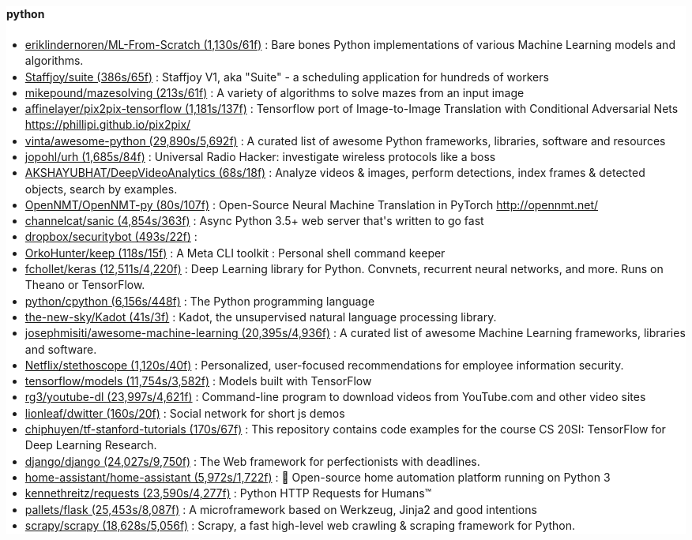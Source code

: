#### python
* [eriklindernoren/ML-From-Scratch (1,130s/61f)](https://github.com/eriklindernoren/ML-From-Scratch) : Bare bones Python implementations of various Machine Learning models and algorithms.
* [Staffjoy/suite (386s/65f)](https://github.com/Staffjoy/suite) : Staffjoy V1, aka "Suite" - a scheduling application for hundreds of workers
* [mikepound/mazesolving (213s/61f)](https://github.com/mikepound/mazesolving) : A variety of algorithms to solve mazes from an input image
* [affinelayer/pix2pix-tensorflow (1,181s/137f)](https://github.com/affinelayer/pix2pix-tensorflow) : Tensorflow port of Image-to-Image Translation with Conditional Adversarial Nets https://phillipi.github.io/pix2pix/
* [vinta/awesome-python (29,890s/5,692f)](https://github.com/vinta/awesome-python) : A curated list of awesome Python frameworks, libraries, software and resources
* [jopohl/urh (1,685s/84f)](https://github.com/jopohl/urh) : Universal Radio Hacker: investigate wireless protocols like a boss
* [AKSHAYUBHAT/DeepVideoAnalytics (68s/18f)](https://github.com/AKSHAYUBHAT/DeepVideoAnalytics) : Analyze videos & images, perform detections, index frames & detected objects, search by examples.
* [OpenNMT/OpenNMT-py (80s/107f)](https://github.com/OpenNMT/OpenNMT-py) : Open-Source Neural Machine Translation in PyTorch http://opennmt.net/
* [channelcat/sanic (4,854s/363f)](https://github.com/channelcat/sanic) : Async Python 3.5+ web server that's written to go fast
* [dropbox/securitybot (493s/22f)](https://github.com/dropbox/securitybot) : 
* [OrkoHunter/keep (118s/15f)](https://github.com/OrkoHunter/keep) : A Meta CLI toolkit : Personal shell command keeper
* [fchollet/keras (12,511s/4,220f)](https://github.com/fchollet/keras) : Deep Learning library for Python. Convnets, recurrent neural networks, and more. Runs on Theano or TensorFlow.
* [python/cpython (6,156s/448f)](https://github.com/python/cpython) : The Python programming language
* [the-new-sky/Kadot (41s/3f)](https://github.com/the-new-sky/Kadot) : Kadot, the unsupervised natural language processing library.
* [josephmisiti/awesome-machine-learning (20,395s/4,936f)](https://github.com/josephmisiti/awesome-machine-learning) : A curated list of awesome Machine Learning frameworks, libraries and software.
* [Netflix/stethoscope (1,120s/40f)](https://github.com/Netflix/stethoscope) : Personalized, user-focused recommendations for employee information security.
* [tensorflow/models (11,754s/3,582f)](https://github.com/tensorflow/models) : Models built with TensorFlow
* [rg3/youtube-dl (23,997s/4,621f)](https://github.com/rg3/youtube-dl) : Command-line program to download videos from YouTube.com and other video sites
* [lionleaf/dwitter (160s/20f)](https://github.com/lionleaf/dwitter) : Social network for short js demos
* [chiphuyen/tf-stanford-tutorials (170s/67f)](https://github.com/chiphuyen/tf-stanford-tutorials) : This repository contains code examples for the course CS 20SI: TensorFlow for Deep Learning Research.
* [django/django (24,027s/9,750f)](https://github.com/django/django) : The Web framework for perfectionists with deadlines.
* [home-assistant/home-assistant (5,972s/1,722f)](https://github.com/home-assistant/home-assistant) : 🏡 Open-source home automation platform running on Python 3
* [kennethreitz/requests (23,590s/4,277f)](https://github.com/kennethreitz/requests) : Python HTTP Requests for Humans™
* [pallets/flask (25,453s/8,087f)](https://github.com/pallets/flask) : A microframework based on Werkzeug, Jinja2 and good intentions
* [scrapy/scrapy (18,628s/5,056f)](https://github.com/scrapy/scrapy) : Scrapy, a fast high-level web crawling & scraping framework for Python.
